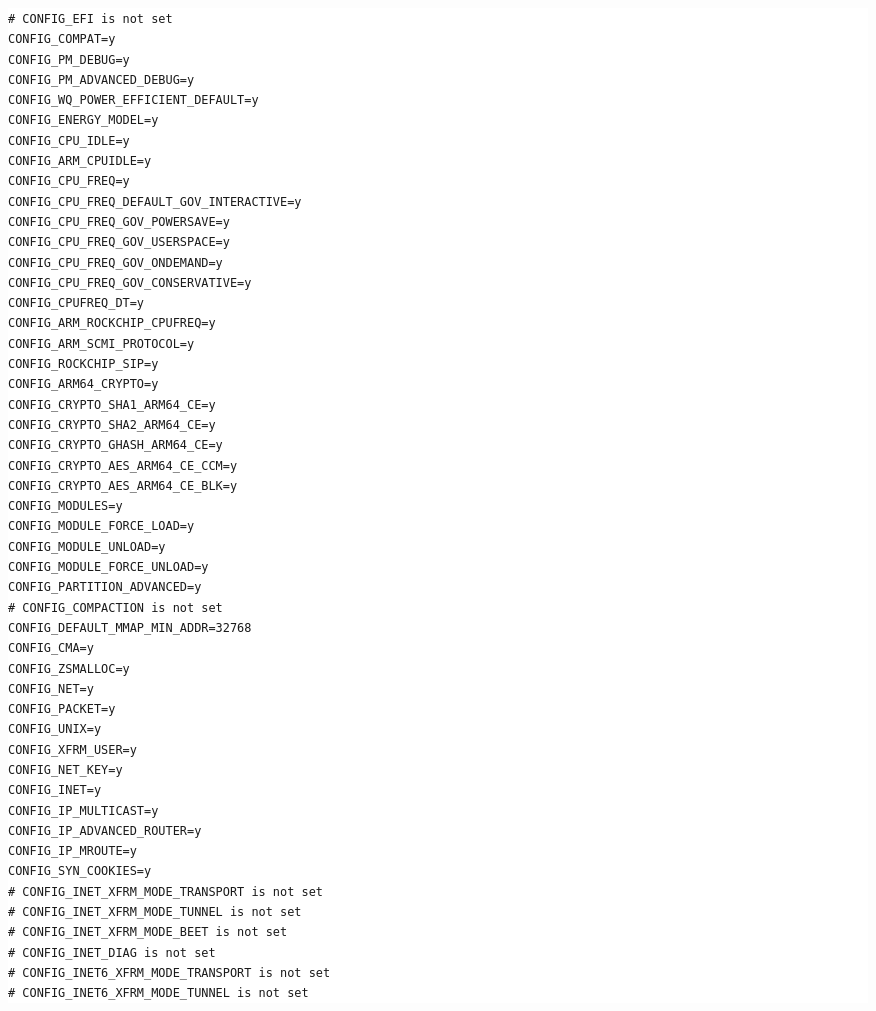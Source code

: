     # CONFIG_EFI is not set
    CONFIG_COMPAT=y
    CONFIG_PM_DEBUG=y
    CONFIG_PM_ADVANCED_DEBUG=y
    CONFIG_WQ_POWER_EFFICIENT_DEFAULT=y
    CONFIG_ENERGY_MODEL=y
    CONFIG_CPU_IDLE=y
    CONFIG_ARM_CPUIDLE=y
    CONFIG_CPU_FREQ=y
    CONFIG_CPU_FREQ_DEFAULT_GOV_INTERACTIVE=y
    CONFIG_CPU_FREQ_GOV_POWERSAVE=y
    CONFIG_CPU_FREQ_GOV_USERSPACE=y
    CONFIG_CPU_FREQ_GOV_ONDEMAND=y
    CONFIG_CPU_FREQ_GOV_CONSERVATIVE=y
    CONFIG_CPUFREQ_DT=y
    CONFIG_ARM_ROCKCHIP_CPUFREQ=y
    CONFIG_ARM_SCMI_PROTOCOL=y
    CONFIG_ROCKCHIP_SIP=y
    CONFIG_ARM64_CRYPTO=y
    CONFIG_CRYPTO_SHA1_ARM64_CE=y
    CONFIG_CRYPTO_SHA2_ARM64_CE=y
    CONFIG_CRYPTO_GHASH_ARM64_CE=y
    CONFIG_CRYPTO_AES_ARM64_CE_CCM=y
    CONFIG_CRYPTO_AES_ARM64_CE_BLK=y
    CONFIG_MODULES=y
    CONFIG_MODULE_FORCE_LOAD=y
    CONFIG_MODULE_UNLOAD=y
    CONFIG_MODULE_FORCE_UNLOAD=y
    CONFIG_PARTITION_ADVANCED=y
    # CONFIG_COMPACTION is not set
    CONFIG_DEFAULT_MMAP_MIN_ADDR=32768
    CONFIG_CMA=y
    CONFIG_ZSMALLOC=y
    CONFIG_NET=y
    CONFIG_PACKET=y
    CONFIG_UNIX=y
    CONFIG_XFRM_USER=y
    CONFIG_NET_KEY=y
    CONFIG_INET=y
    CONFIG_IP_MULTICAST=y
    CONFIG_IP_ADVANCED_ROUTER=y
    CONFIG_IP_MROUTE=y
    CONFIG_SYN_COOKIES=y
    # CONFIG_INET_XFRM_MODE_TRANSPORT is not set
    # CONFIG_INET_XFRM_MODE_TUNNEL is not set
    # CONFIG_INET_XFRM_MODE_BEET is not set
    # CONFIG_INET_DIAG is not set
    # CONFIG_INET6_XFRM_MODE_TRANSPORT is not set
    # CONFIG_INET6_XFRM_MODE_TUNNEL is not set